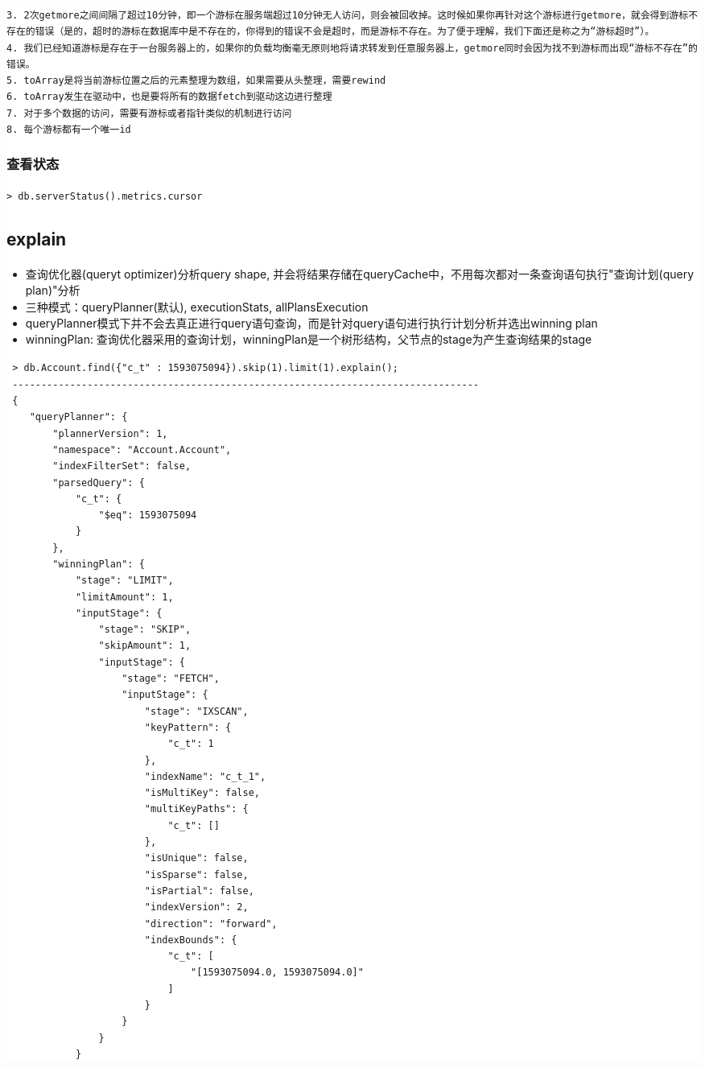 ```
3. 2次getmore之间间隔了超过10分钟，即一个游标在服务端超过10分钟无人访问，则会被回收掉。这时候如果你再针对这个游标进行getmore，就会得到游标不存在的错误（是的，超时的游标在数据库中是不存在的，你得到的错误不会是超时，而是游标不存在。为了便于理解，我们下面还是称之为“游标超时”）。
4. 我们已经知道游标是存在于一台服务器上的，如果你的负载均衡毫无原则地将请求转发到任意服务器上，getmore同时会因为找不到游标而出现“游标不存在”的错误。
5. toArray是将当前游标位置之后的元素整理为数组，如果需要从头整理，需要rewind
6. toArray发生在驱动中，也是要将所有的数据fetch到驱动这边进行整理
7. 对于多个数据的访问，需要有游标或者指针类似的机制进行访问
8. 每个游标都有一个唯一id
```
### 查看状态
```
> db.serverStatus().metrics.cursor
```

## explain 
* 查询优化器(queryt optimizer)分析query shape, 并会将结果存储在queryCache中，不用每次都对一条查询语句执行"查询计划(query plan)"分析
* 三种模式：queryPlanner(默认), executionStats, allPlansExecution
* queryPlanner模式下并不会去真正进行query语句查询，而是针对query语句进行执行计划分析并选出winning plan
* winningPlan: 查询优化器采用的查询计划，winningPlan是一个树形结构，父节点的stage为产生查询结果的stage
```
 > db.Account.find({"c_t" : 1593075094}).skip(1).limit(1).explain();
 ---------------------------------------------------------------------------------
 {
    "queryPlanner": {
        "plannerVersion": 1,
        "namespace": "Account.Account",
        "indexFilterSet": false,
        "parsedQuery": {
            "c_t": {
                "$eq": 1593075094
            }
        },
        "winningPlan": {
            "stage": "LIMIT",
            "limitAmount": 1,
            "inputStage": {
                "stage": "SKIP",
                "skipAmount": 1,
                "inputStage": {
                    "stage": "FETCH",
                    "inputStage": {
                        "stage": "IXSCAN",
                        "keyPattern": {
                            "c_t": 1
                        },
                        "indexName": "c_t_1",
                        "isMultiKey": false,
                        "multiKeyPaths": {
                            "c_t": []
                        },
                        "isUnique": false,
                        "isSparse": false,
                        "isPartial": false,
                        "indexVersion": 2,
                        "direction": "forward",
                        "indexBounds": {
                            "c_t": [
                                "[1593075094.0, 1593075094.0]"
                            ]
                        }
                    }
                }
            }
```